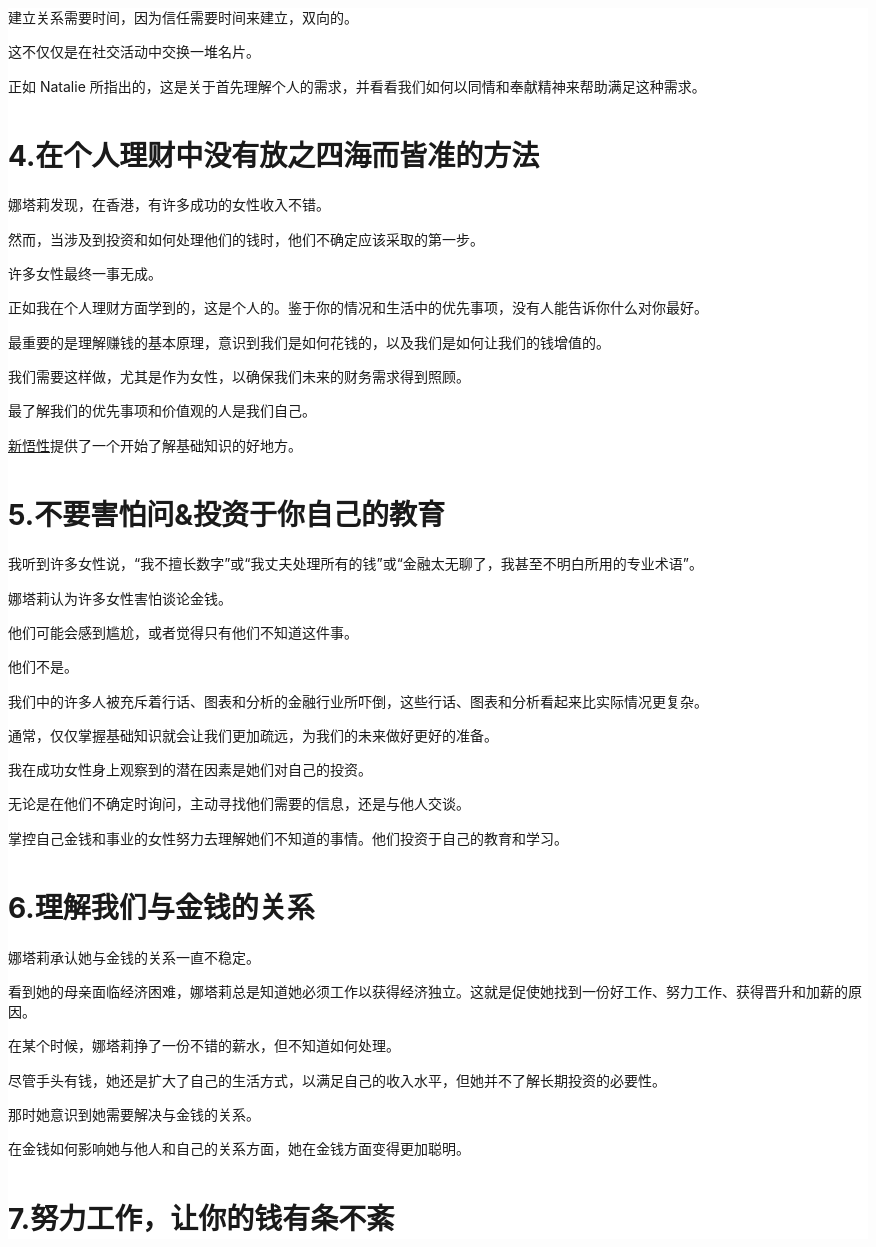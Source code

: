 建立关系需要时间，因为信任需要时间来建立，双向的。

这不仅仅是在社交活动中交换一堆名片。

正如 Natalie 所指出的，这是关于首先理解个人的需求，并看看我们如何以同情和奉献精神来帮助满足这种需求。

# 4.在个人理财中没有放之四海而皆准的方法

娜塔莉发现，在香港，有许多成功的女性收入不错。

然而，当涉及到投资和如何处理他们的钱时，他们不确定应该采取的第一步。

许多女性最终一事无成。

正如我在个人理财方面学到的，这是个人的。鉴于你的情况和生活中的优先事项，没有人能告诉你什么对你最好。

最重要的是理解赚钱的基本原理，意识到我们是如何花钱的，以及我们是如何让我们的钱增值的。

我们需要这样做，尤其是作为女性，以确保我们未来的财务需求得到照顾。

最了解我们的优先事项和价值观的人是我们自己。

[新悟性](https://thenewsavvy.com/)提供了一个开始了解基础知识的好地方。

# 5.不要害怕问&投资于你自己的教育

我听到许多女性说，“我不擅长数字”或“我丈夫处理所有的钱”或“金融太无聊了，我甚至不明白所用的专业术语”。

娜塔莉认为许多女性害怕谈论金钱。

他们可能会感到尴尬，或者觉得只有他们不知道这件事。

他们不是。

我们中的许多人被充斥着行话、图表和分析的金融行业所吓倒，这些行话、图表和分析看起来比实际情况更复杂。

通常，仅仅掌握基础知识就会让我们更加疏远，为我们的未来做好更好的准备。

我在成功女性身上观察到的潜在因素是她们对自己的投资。

无论是在他们不确定时询问，主动寻找他们需要的信息，还是与他人交谈。

掌控自己金钱和事业的女性努力去理解她们不知道的事情。他们投资于自己的教育和学习。

# 6.理解我们与金钱的关系

娜塔莉承认她与金钱的关系一直不稳定。

看到她的母亲面临经济困难，娜塔莉总是知道她必须工作以获得经济独立。这就是促使她找到一份好工作、努力工作、获得晋升和加薪的原因。

在某个时候，娜塔莉挣了一份不错的薪水，但不知道如何处理。

尽管手头有钱，她还是扩大了自己的生活方式，以满足自己的收入水平，但她并不了解长期投资的必要性。

那时她意识到她需要解决与金钱的关系。

在金钱如何影响她与他人和自己的关系方面，她在金钱方面变得更加聪明。

# 7.努力工作，让你的钱有条不紊
